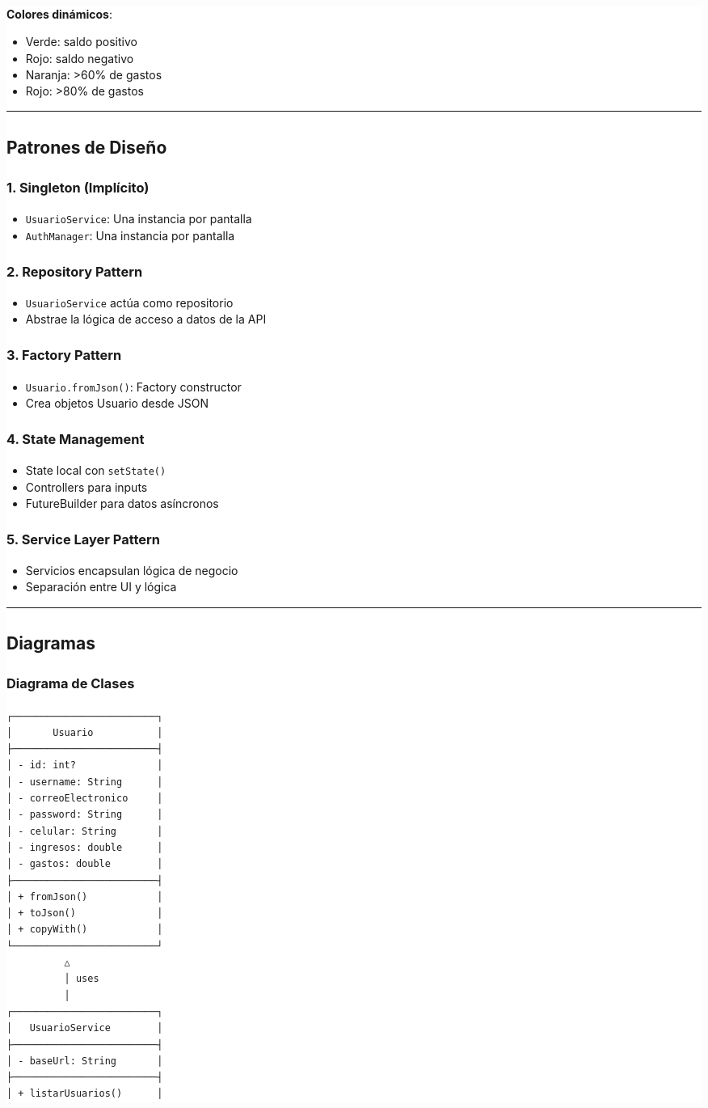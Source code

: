 **Colores dinámicos**:
- Verde: saldo positivo
- Rojo: saldo negativo
- Naranja: >60% de gastos
- Rojo: >80% de gastos

---

## Patrones de Diseño

### 1. **Singleton** (Implícito)
- `UsuarioService`: Una instancia por pantalla
- `AuthManager`: Una instancia por pantalla

### 2. **Repository Pattern**
- `UsuarioService` actúa como repositorio
- Abstrae la lógica de acceso a datos de la API

### 3. **Factory Pattern**
- `Usuario.fromJson()`: Factory constructor
- Crea objetos Usuario desde JSON

### 4. **State Management**
- State local con `setState()`
- Controllers para inputs
- FutureBuilder para datos asíncronos

### 5. **Service Layer Pattern**
- Servicios encapsulan lógica de negocio
- Separación entre UI y lógica

---

## Diagramas

### Diagrama de Clases

```
┌─────────────────────────┐
│       Usuario           │
├─────────────────────────┤
│ - id: int?              │
│ - username: String      │
│ - correoElectronico     │
│ - password: String      │
│ - celular: String       │
│ - ingresos: double      │
│ - gastos: double        │
├─────────────────────────┤
│ + fromJson()            │
│ + toJson()              │
│ + copyWith()            │
└─────────────────────────┘
          △
          │ uses
          │
┌─────────────────────────┐
│   UsuarioService        │
├─────────────────────────┤
│ - baseUrl: String       │
├─────────────────────────┤
│ + listarUsuarios()      │
```